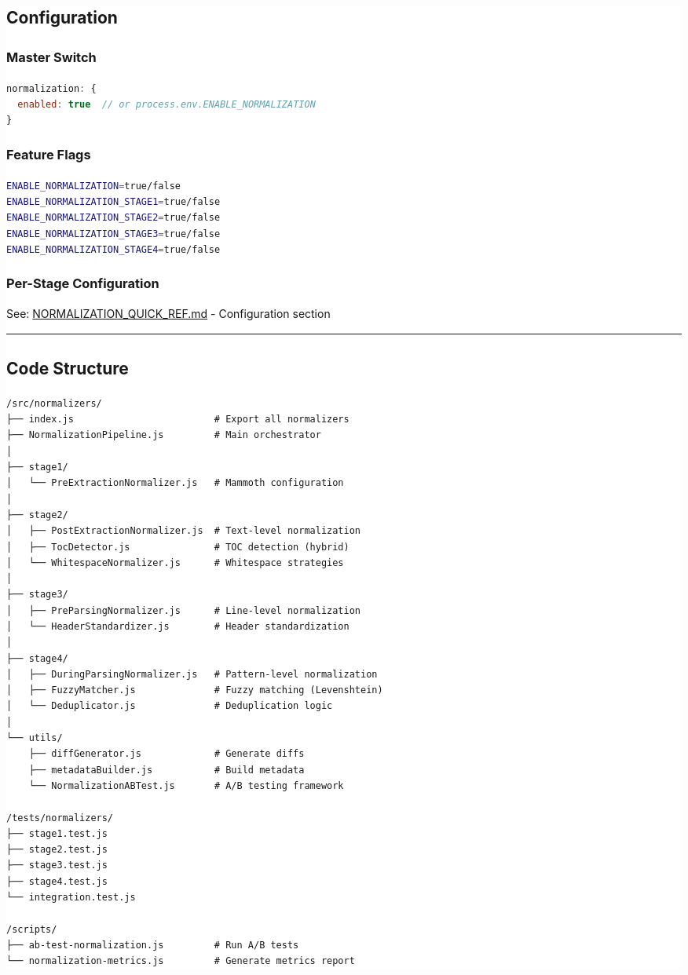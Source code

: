 
## Configuration

### Master Switch
```javascript
normalization: {
  enabled: true  // or process.env.ENABLE_NORMALIZATION
}
```

### Feature Flags
```bash
ENABLE_NORMALIZATION=true/false
ENABLE_NORMALIZATION_STAGE1=true/false
ENABLE_NORMALIZATION_STAGE2=true/false
ENABLE_NORMALIZATION_STAGE3=true/false
ENABLE_NORMALIZATION_STAGE4=true/false
```

### Per-Stage Configuration
See: [NORMALIZATION_QUICK_REF.md](./NORMALIZATION_QUICK_REF.md) - Configuration section

---

## Code Structure

```
/src/normalizers/
├── index.js                         # Export all normalizers
├── NormalizationPipeline.js         # Main orchestrator
│
├── stage1/
│   └── PreExtractionNormalizer.js   # Mammoth configuration
│
├── stage2/
│   ├── PostExtractionNormalizer.js  # Text-level normalization
│   ├── TocDetector.js               # TOC detection (hybrid)
│   └── WhitespaceNormalizer.js      # Whitespace strategies
│
├── stage3/
│   ├── PreParsingNormalizer.js      # Line-level normalization
│   └── HeaderStandardizer.js        # Header standardization
│
├── stage4/
│   ├── DuringParsingNormalizer.js   # Pattern-level normalization
│   ├── FuzzyMatcher.js              # Fuzzy matching (Levenshtein)
│   └── Deduplicator.js              # Deduplication logic
│
└── utils/
    ├── diffGenerator.js             # Generate diffs
    ├── metadataBuilder.js           # Build metadata
    └── NormalizationABTest.js       # A/B testing framework

/tests/normalizers/
├── stage1.test.js
├── stage2.test.js
├── stage3.test.js
├── stage4.test.js
└── integration.test.js

/scripts/
├── ab-test-normalization.js         # Run A/B tests
└── normalization-metrics.js         # Generate metrics report
```